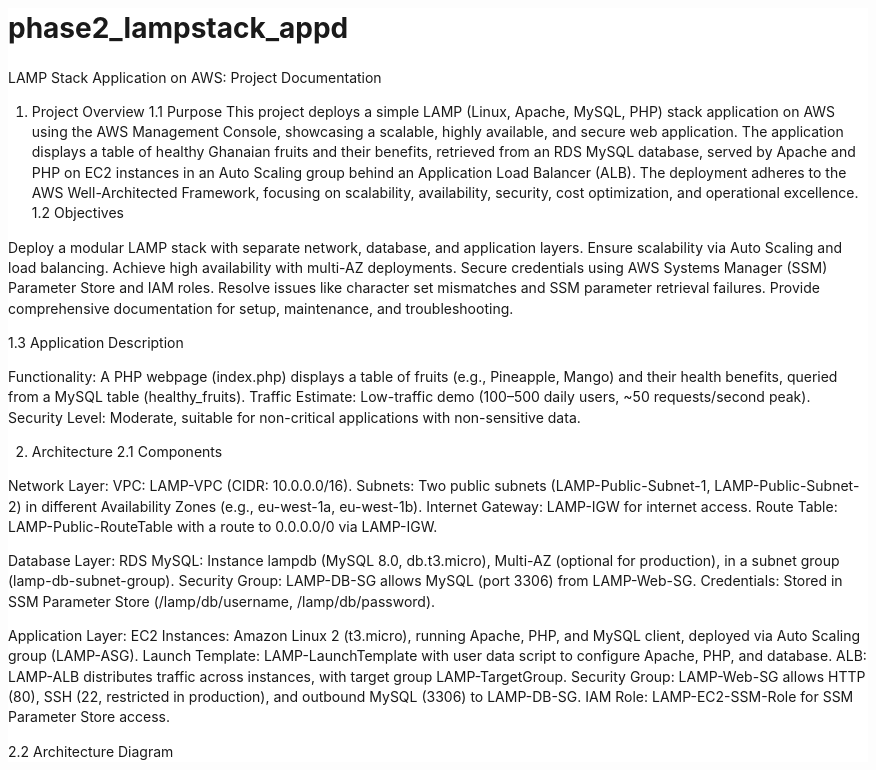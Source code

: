 # phase2_lampstack_appd

LAMP Stack Application on AWS: Project Documentation

1. Project Overview
1.1 Purpose
This project deploys a simple LAMP (Linux, Apache, MySQL, PHP) stack application on AWS using the AWS Management Console, showcasing a scalable, highly available, and secure web application. The application displays a table of healthy Ghanaian fruits and their benefits, retrieved from an RDS MySQL database, served by Apache and PHP on EC2 instances in an Auto Scaling group behind an Application Load Balancer (ALB). The deployment adheres to the AWS Well-Architected Framework, focusing on scalability, availability, security, cost optimization, and operational excellence.
1.2 Objectives

Deploy a modular LAMP stack with separate network, database, and application layers.
Ensure scalability via Auto Scaling and load balancing.
Achieve high availability with multi-AZ deployments.
Secure credentials using AWS Systems Manager (SSM) Parameter Store and IAM roles.
Resolve issues like character set mismatches and SSM parameter retrieval failures.
Provide comprehensive documentation for setup, maintenance, and troubleshooting.

1.3 Application Description

Functionality: A PHP webpage (index.php) displays a table of fruits (e.g., Pineapple, Mango) and their health benefits, queried from a MySQL table (healthy_fruits).
Traffic Estimate: Low-traffic demo (100–500 daily users, ~50 requests/second peak).
Security Level: Moderate, suitable for non-critical applications with non-sensitive data.

2. Architecture
2.1 Components

Network Layer:
VPC: LAMP-VPC (CIDR: 10.0.0.0/16).
Subnets: Two public subnets (LAMP-Public-Subnet-1, LAMP-Public-Subnet-2) in different Availability Zones (e.g., eu-west-1a, eu-west-1b).
Internet Gateway: LAMP-IGW for internet access.
Route Table: LAMP-Public-RouteTable with a route to 0.0.0.0/0 via LAMP-IGW.

Database Layer:
RDS MySQL: Instance lampdb (MySQL 8.0, db.t3.micro), Multi-AZ (optional for production), in a subnet group (lamp-db-subnet-group).
Security Group: LAMP-DB-SG allows MySQL (port 3306) from LAMP-Web-SG.
Credentials: Stored in SSM Parameter Store (/lamp/db/username, /lamp/db/password).

Application Layer:
EC2 Instances: Amazon Linux 2 (t3.micro), running Apache, PHP, and MySQL client, deployed via Auto Scaling group (LAMP-ASG).
Launch Template: LAMP-LaunchTemplate with user data script to configure Apache, PHP, and database.
ALB: LAMP-ALB distributes traffic across instances, with target group LAMP-TargetGroup.
Security Group: LAMP-Web-SG allows HTTP (80), SSH (22, restricted in production), and outbound MySQL (3306) to LAMP-DB-SG.
IAM Role: LAMP-EC2-SSM-Role for SSM Parameter Store access.

2.2 Architecture Diagram
